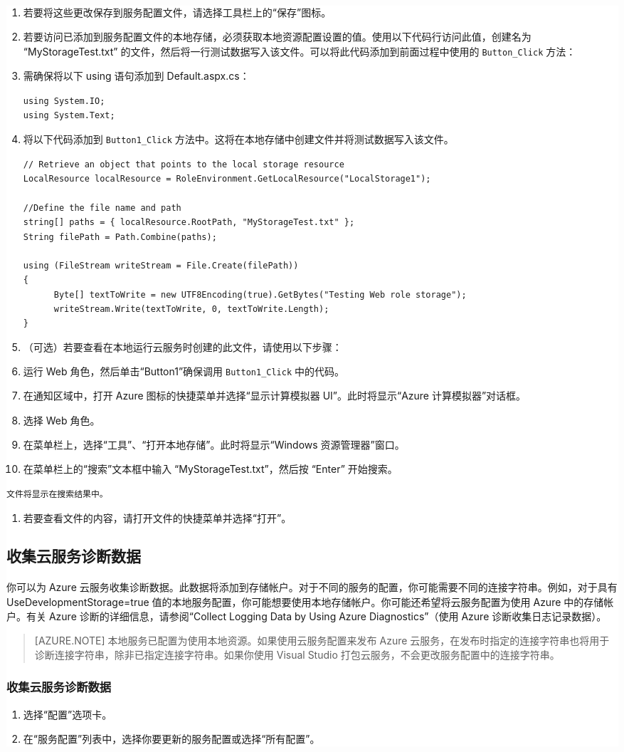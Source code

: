 1. 若要将这些更改保存到服务配置文件，请选择工具栏上的“保存”图标。

1. 若要访问已添加到服务配置文件的本地存储，必须获取本地资源配置设置的值。使用以下代码行访问此值，创建名为 “MyStorageTest.txt” 的文件，然后将一行测试数据写入该文件。可以将此代码添加到前面过程中使用的 `Button_Click` 方法：

1. 需确保将以下 using 语句添加到 Default.aspx.cs：

    ```
    using System.IO;
    using System.Text;
    ```

1. 将以下代码添加到 `Button1_Click` 方法中。这将在本地存储中创建文件并将测试数据写入该文件。

    ```
    // Retrieve an object that points to the local storage resource
    LocalResource localResource = RoleEnvironment.GetLocalResource("LocalStorage1");

    //Define the file name and path
    string[] paths = { localResource.RootPath, "MyStorageTest.txt" };
    String filePath = Path.Combine(paths);

    using (FileStream writeStream = File.Create(filePath))
    {
          Byte[] textToWrite = new UTF8Encoding(true).GetBytes("Testing Web role storage");
          writeStream.Write(textToWrite, 0, textToWrite.Length);
    }
    ```

1. （可选）若要查看在本地运行云服务时创建的此文件，请使用以下步骤：

  1. 运行 Web 角色，然后单击“Button1”确保调用 `Button1_Click` 中的代码。

  1. 在通知区域中，打开 Azure 图标的快捷菜单并选择“显示计算模拟器 UI”。此时将显示“Azure 计算模拟器”对话框。

  1. 选择 Web 角色。

  1. 在菜单栏上，选择“工具”、“打开本地存储”。此时将显示“Windows 资源管理器”窗口。

  1. 在菜单栏上的“搜索”文本框中输入 “MyStorageTest.txt”，然后按 “Enter” 开始搜索。

    文件将显示在搜索结果中。

  1. 若要查看文件的内容，请打开文件的快捷菜单并选择“打开”。

## 收集云服务诊断数据

你可以为 Azure 云服务收集诊断数据。此数据将添加到存储帐户。对于不同的服务的配置，你可能需要不同的连接字符串。例如，对于具有 UseDevelopmentStorage=true 值的本地服务配置，你可能想要使用本地存储帐户。你可能还希望将云服务配置为使用 Azure 中的存储帐户。有关 Azure 诊断的详细信息，请参阅“Collect Logging Data by Using Azure Diagnostics”（使用 Azure 诊断收集日志记录数据）。

>[AZURE.NOTE] 本地服务已配置为使用本地资源。如果使用云服务配置来发布 Azure 云服务，在发布时指定的连接字符串也将用于诊断连接字符串，除非已指定连接字符串。如果你使用 Visual Studio 打包云服务，不会更改服务配置中的连接字符串。

### 收集云服务诊断数据

1. 选择“配置”选项卡。

1. 在“服务配置”列表中，选择你要更新的服务配置或选择“所有配置”。
